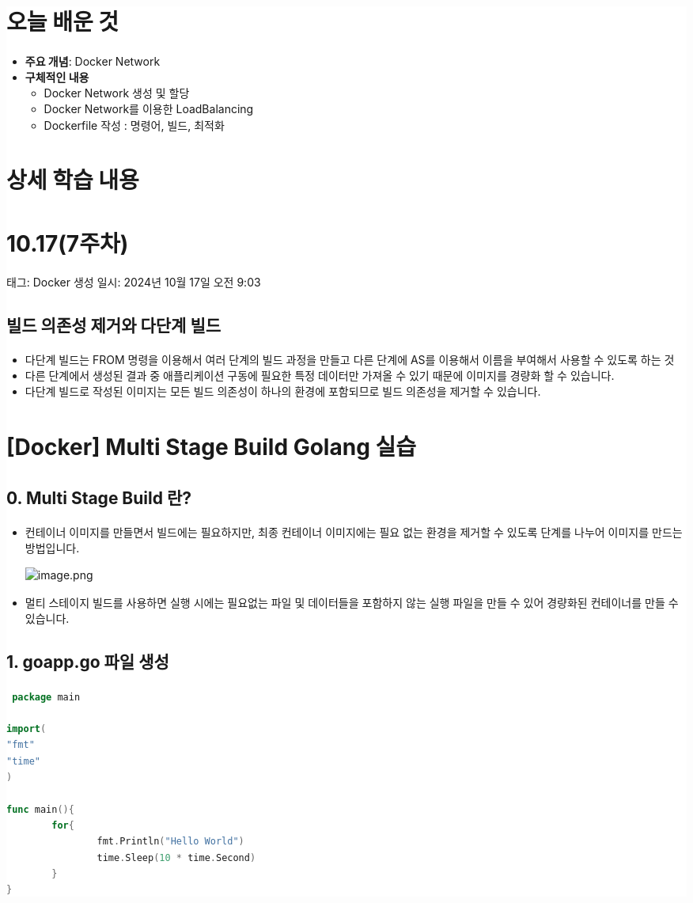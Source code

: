 # 오늘 배운 것
- **주요 개념**: Docker Network
- **구체적인 내용**
    - Docker Network 생성 및 할당
    - Docker Network를 이용한 LoadBalancing
    - Dockerfile 작성 : 명령어, 빌드, 최적화

# 상세 학습 내용
# 10.17(7주차)

태그: Docker
생성 일시: 2024년 10월 17일 오전 9:03

## 빌드 의존성 제거와 다단계 빌드

- 다단계 빌드는 FROM 명령을 이용해서 여러 단계의 빌드 과정을 만들고 다른 단계에 AS를 이용해서 이름을 부여해서 사용할 수 있도록 하는 것
- 다른 단계에서 생성된 결과 중 애플리케이션 구동에 필요한 특정 데이터만 가져올 수 있기 때문에 이미지를 경량화 할 수 있습니다.
- 다단계 빌드로 작성된 이미지는 모든 빌드 의존성이 하나의 환경에 포함되므로 빌드 의존성을 제거할 수 있습니다.

# [Docker] Multi Stage Build Golang 실습

## 0. Multi Stage Build 란?

- 컨테이너 이미지를 만들면서 빌드에는 필요하지만, 최종 컨테이너 이미지에는 필요 없는 환경을 제거할 수 있도록 단계를 나누어 이미지를 만드는 방법입니다.
    
    ![image.png](10%2017(7%E1%84%8C%E1%85%AE%E1%84%8E%E1%85%A1)%20122e180c83b1808ba40de14e98552a8c/image.png)
    
- 멀티 스테이지 빌드를 사용하면 실행 시에는 필요없는 파일 및 데이터들을 포함하지 않는 실행 파일을 만들 수 있어 경량화된 컨테이너를 만들 수 있습니다.

## 1. goapp.go 파일 생성

```go
 package main

import(
"fmt"
"time"
)

func main(){
        for{
                fmt.Println("Hello World")
                time.Sleep(10 * time.Second)
        }
}
```
